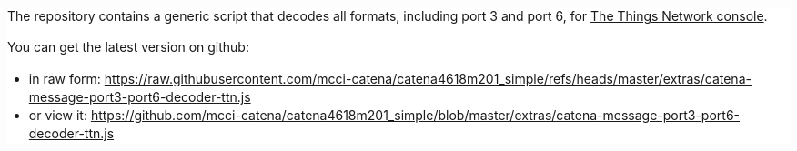 The repository contains a generic script that decodes all formats, including port 3 and port 6, for [The Things Network console](https://console.thethingsnetwork.org).

You can get the latest version on github:

- in raw form: https://raw.githubusercontent.com/mcci-catena/catena4618m201_simple/refs/heads/master/extras/catena-message-port3-port6-decoder-ttn.js
- or view it: https://github.com/mcci-catena/catena4618m201_simple/blob/master/extras/catena-message-port3-port6-decoder-ttn.js
